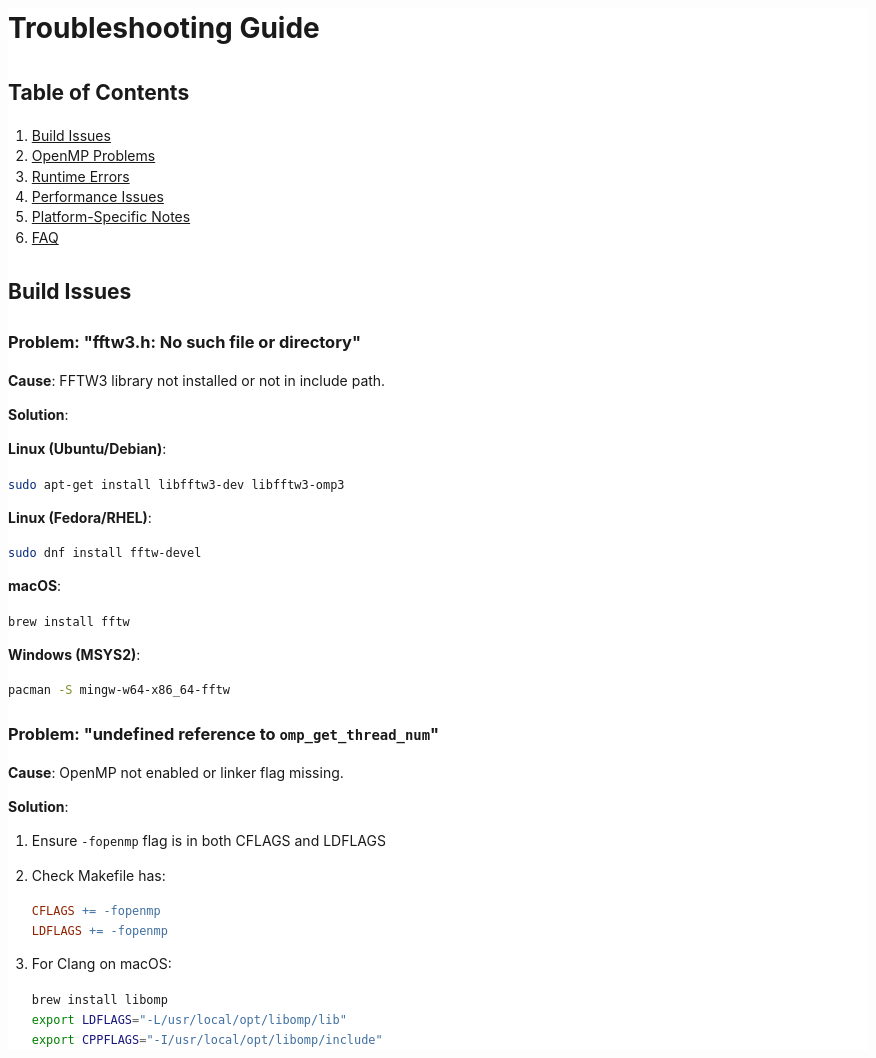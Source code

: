 # Troubleshooting Guide

## Table of Contents

1. [Build Issues](#build-issues)
2. [OpenMP Problems](#openmp-problems)
3. [Runtime Errors](#runtime-errors)
4. [Performance Issues](#performance-issues)
5. [Platform-Specific Notes](#platform-specific-notes)
6. [FAQ](#faq)

## Build Issues

### Problem: "fftw3.h: No such file or directory"

**Cause**: FFTW3 library not installed or not in include path.

**Solution**:

**Linux (Ubuntu/Debian)**:
```bash
sudo apt-get install libfftw3-dev libfftw3-omp3
```

**Linux (Fedora/RHEL)**:
```bash
sudo dnf install fftw-devel
```

**macOS**:
```bash
brew install fftw
```

**Windows (MSYS2)**:
```bash
pacman -S mingw-w64-x86_64-fftw
```

### Problem: "undefined reference to `omp_get_thread_num`"

**Cause**: OpenMP not enabled or linker flag missing.

**Solution**:

1. Ensure `-fopenmp` flag is in both CFLAGS and LDFLAGS
2. Check Makefile has:
   ```makefile
   CFLAGS += -fopenmp
   LDFLAGS += -fopenmp
   ```

3. For Clang on macOS:
   ```bash
   brew install libomp
   export LDFLAGS="-L/usr/local/opt/libomp/lib"
   export CPPFLAGS="-I/usr/local/opt/libomp/include"
   ```
